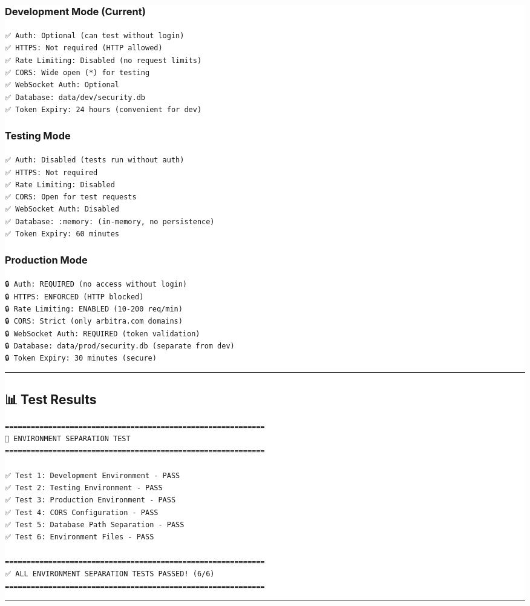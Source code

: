 ### Development Mode (Current)
```
✅ Auth: Optional (can test without login)
✅ HTTPS: Not required (HTTP allowed)
✅ Rate Limiting: Disabled (no request limits)
✅ CORS: Wide open (*) for testing
✅ WebSocket Auth: Optional
✅ Database: data/dev/security.db
✅ Token Expiry: 24 hours (convenient for dev)
```

### Testing Mode
```
✅ Auth: Disabled (tests run without auth)
✅ HTTPS: Not required
✅ Rate Limiting: Disabled
✅ CORS: Open for test requests
✅ WebSocket Auth: Disabled
✅ Database: :memory: (in-memory, no persistence)
✅ Token Expiry: 60 minutes
```

### Production Mode
```
🔒 Auth: REQUIRED (no access without login)
🔒 HTTPS: ENFORCED (HTTP blocked)
🔒 Rate Limiting: ENABLED (10-200 req/min)
🔒 CORS: Strict (only arbitra.com domains)
🔒 WebSocket Auth: REQUIRED (token validation)
🔒 Database: data/prod/security.db (separate from dev)
🔒 Token Expiry: 30 minutes (secure)
```

---

## 📊 Test Results

```
============================================================
🧪 ENVIRONMENT SEPARATION TEST
============================================================

✅ Test 1: Development Environment - PASS
✅ Test 2: Testing Environment - PASS
✅ Test 3: Production Environment - PASS
✅ Test 4: CORS Configuration - PASS
✅ Test 5: Database Path Separation - PASS
✅ Test 6: Environment Files - PASS

============================================================
✅ ALL ENVIRONMENT SEPARATION TESTS PASSED! (6/6)
============================================================
```

---